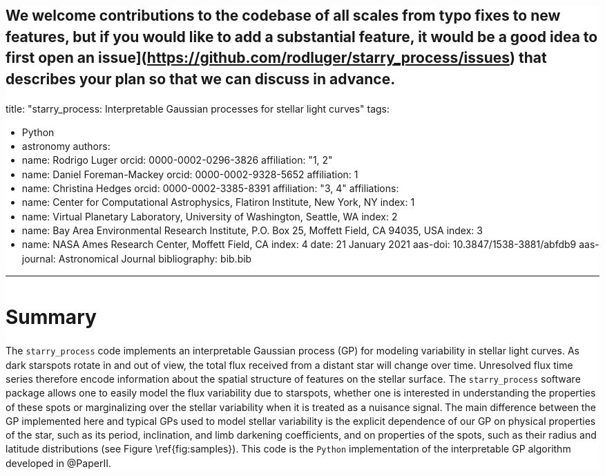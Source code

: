 We welcome contributions to the codebase of all scales from typo fixes to new features,
but if you would like to add a substantial feature, it would be a good idea to first
open an issue](https://github.com/rodluger/starry_process/issues) that describes
your plan so that we can discuss in advance.
---
title: "starry_process: Interpretable Gaussian processes for stellar light curves"
tags:
  - Python
  - astronomy
authors:
  - name: Rodrigo Luger
    orcid: 0000-0002-0296-3826
    affiliation: "1, 2"
  - name: Daniel Foreman-Mackey
    orcid: 0000-0002-9328-5652
    affiliation: 1
  - name: Christina Hedges
    orcid: 0000-0002-3385-8391
    affiliation: "3, 4"
affiliations:
  - name: Center for Computational Astrophysics, Flatiron Institute, New York, NY
    index: 1
  - name: Virtual Planetary Laboratory, University of Washington, Seattle, WA
    index: 2
  - name: Bay Area Environmental Research Institute, P.O. Box 25, Moffett Field, CA 94035, USA
    index: 3
  - name: NASA Ames Research Center, Moffett Field, CA
    index: 4
date: 21 January 2021
aas-doi: 10.3847/1538-3881/abfdb9 
aas-journal: Astronomical Journal
bibliography: bib.bib
---

#

# Summary

The `starry_process` code implements an interpretable Gaussian
process (GP) for modeling variability in stellar light curves.
As dark starspots rotate in and out of view, the total flux received
from a distant star will change over time. Unresolved flux time series
therefore encode information about the spatial
structure of features on the stellar surface. The `starry_process` software
package allows one to easily model the flux variability due to starspots,
whether one is interested in understanding the properties of
these spots or marginalizing over the stellar variability when it
is treated as a nuisance signal.
The main difference between the GP implemented here and typical
GPs used to model stellar variability is the explicit dependence of
our GP on physical properties of the star, such as its period, inclination,
and limb darkening coefficients, and on properties of the spots, such as their
radius and latitude distributions (see Figure \ref{fig:samples}).
This code is the `Python` implementation of the interpretable
GP algorithm developed in @PaperII.

